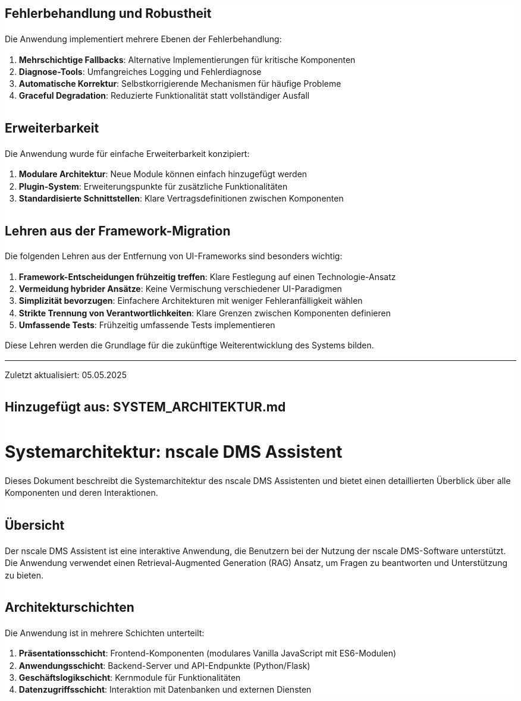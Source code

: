 ## Fehlerbehandlung und Robustheit

Die Anwendung implementiert mehrere Ebenen der Fehlerbehandlung:

1. **Mehrschichtige Fallbacks**: Alternative Implementierungen für kritische Komponenten
2. **Diagnose-Tools**: Umfangreiches Logging und Fehlerdiagnose
3. **Automatische Korrektur**: Selbstkorrigierende Mechanismen für häufige Probleme
4. **Graceful Degradation**: Reduzierte Funktionalität statt vollständiger Ausfall

## Erweiterbarkeit

Die Anwendung wurde für einfache Erweiterbarkeit konzipiert:

1. **Modulare Architektur**: Neue Module können einfach hinzugefügt werden
2. **Plugin-System**: Erweiterungspunkte für zusätzliche Funktionalitäten
3. **Standardisierte Schnittstellen**: Klare Vertragsdefinitionen zwischen Komponenten

## Lehren aus der Framework-Migration

Die folgenden Lehren aus der Entfernung von UI-Frameworks sind besonders wichtig:

1. **Framework-Entscheidungen frühzeitig treffen**: Klare Festlegung auf einen Technologie-Ansatz
2. **Vermeidung hybrider Ansätze**: Keine Vermischung verschiedener UI-Paradigmen
3. **Simplizität bevorzugen**: Einfachere Architekturen mit weniger Fehleranfälligkeit wählen
4. **Strikte Trennung von Verantwortlichkeiten**: Klare Grenzen zwischen Komponenten definieren
5. **Umfassende Tests**: Frühzeitig umfassende Tests implementieren

Diese Lehren werden die Grundlage für die zukünftige Weiterentwicklung des Systems bilden.

---

Zuletzt aktualisiert: 05.05.2025

## Hinzugefügt aus: SYSTEM_ARCHITEKTUR.md

# Systemarchitektur: nscale DMS Assistent

Dieses Dokument beschreibt die Systemarchitektur des nscale DMS Assistenten und bietet einen detaillierten Überblick über alle Komponenten und deren Interaktionen.

## Übersicht

Der nscale DMS Assistent ist eine interaktive Anwendung, die Benutzern bei der Nutzung der nscale DMS-Software unterstützt. Die Anwendung verwendet einen Retrieval-Augmented Generation (RAG) Ansatz, um Fragen zu beantworten und Unterstützung zu bieten.

## Architekturschichten

Die Anwendung ist in mehrere Schichten unterteilt:

1. **Präsentationsschicht**: Frontend-Komponenten (modulares Vanilla JavaScript mit ES6-Modulen)
2. **Anwendungsschicht**: Backend-Server und API-Endpunkte (Python/Flask)
3. **Geschäftslogikschicht**: Kernmodule für Funktionalitäten
4. **Datenzugriffsschicht**: Interaktion mit Datenbanken und externen Diensten
